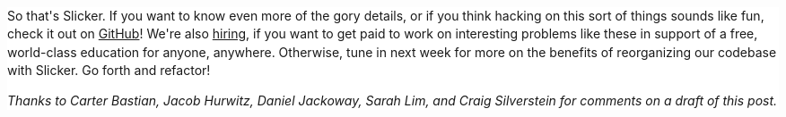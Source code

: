 So that's Slicker.  If you want to know even more of the gory details, or if you think hacking on this sort of things sounds like fun, check it out on [GitHub](https://github.com/Khan/slicker)!  We're also [hiring](https://www.khanacademy.org/careers), if you want to get paid to work on interesting problems like these in support of a free, world-class education for anyone, anywhere.  Otherwise, tune in next week for more on the benefits of reorganizing our codebase with Slicker.  Go forth and refactor!

*Thanks to Carter Bastian, Jacob Hurwitz, Daniel Jackoway, Sarah Lim, and Craig Silverstein for comments on a draft of this post.*

[^star]: It would be possible to handle this case, it's just more work (to correctly enumerate the imported names) and hasn't been worth it.


[^codebase]: All these examples are modified from patterns that exist in our real codebase, although they are of course simplified.
[^bug]: I think in this case PyCharm gets confused because `ndb` isn't on my `PYTHONPATH`.  (It gets injected elsewhere in our code; some manual configuration could point PyCharm in the right direction.)  In another simple case I tried, when moving a function to its own file, PyCharm copied an import to the new file, despite the fact that it wasn't used in the moved function.  I suspect this has to do with inadequate handling of the first edge case I discuss below.
[^other]: If you know of others, I'd love to [hear about them](https://twitter.com/bnkrft)!
[^from]: By default, Slicker tries to match the style of the import it is replacing – `import a.b.c` vs. `from a.b import c` vs. `from . import c` – but it also has options to prefer one style whenever possible, as we've used in this case.  At present, it always imports whole modules (`from content import article`, not `from content.article import Article`) to follow Khan Academy's [import style](https://github.com/Khan/style-guides/blob/master/style/python.md#imports), although we [would like](https://github.com/Khan/slicker/issues/22) to add more flexibility there.
[^workflow]: Combining this with the tools [Craig mentioned](/posts/python-refactor-1.htm), our full workflow has a few more steps.  First, we run Slicker to do the move, followed by the pickle-logger generator.  Then, run linters and tests and fix issues they uncover, which generally include a bunch of long or misindented lines, and hopefully not too much else.  (If you use an autoformatter, it could probably do most of this part.)  Next, we send the code out for review.  Finally, after code review, we merge from master again, run lint and tests again, and then deploy.
[^avoid]: Exactly what we do is beyond the scope of this blog post, but we've developed a few patterns.  When possible, we try to choose module names that are less likely to cause conflicts.  For example, we often use the plural name when it makes sense; `users` is a much less common variable name than `user`, in our codebase at least, so it's less likely to conflict.  On the other hand, sometimes it's best to just do the more explicit import; in the above sample `import content.article` avoids this problem.  (In fact, we can ask Slicker to write all the imports it changes that way, with `-a NONE`.)